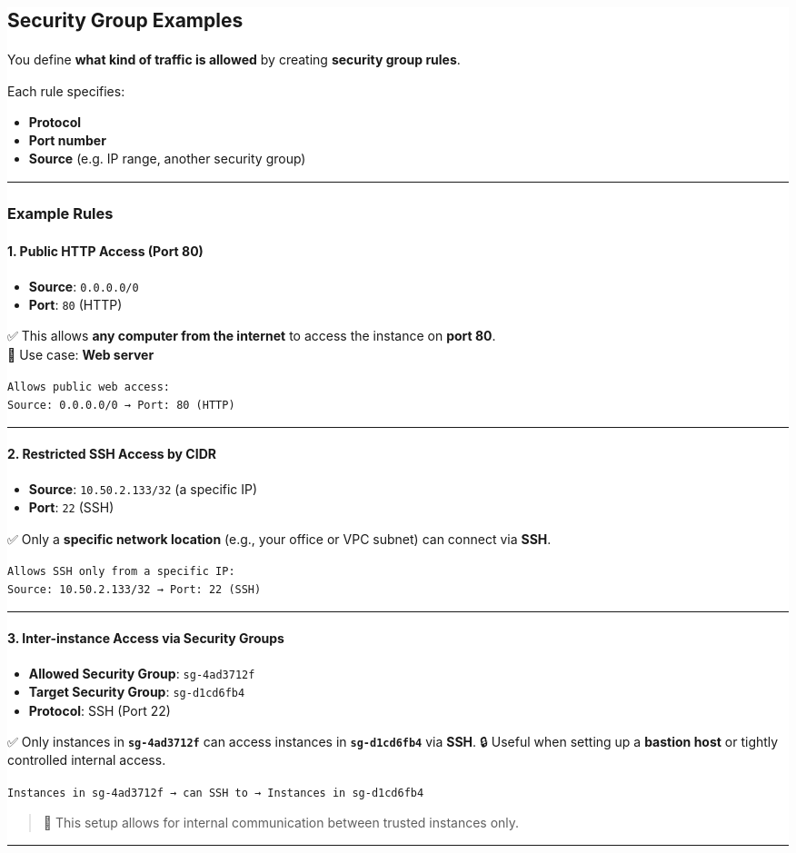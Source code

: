 ## Security Group Examples

You define **what kind of traffic is allowed** by creating **security group rules**.

Each rule specifies:

- **Protocol**
- **Port number**
- **Source** (e.g. IP range, another security group)

---

### Example Rules

#### 1. Public HTTP Access (Port 80)

- **Source**: `0.0.0.0/0`
- **Port**: `80` (HTTP)

✅ This allows **any computer from the internet** to access the instance on **port 80**.  
🔎 Use case: **Web server**

```text
Allows public web access:
Source: 0.0.0.0/0 → Port: 80 (HTTP)
````

---

#### 2. Restricted SSH Access by CIDR

* **Source**: `10.50.2.133/32` (a specific IP)
* **Port**: `22` (SSH)

✅ Only a **specific network location** (e.g., your office or VPC subnet) can connect via **SSH**.

```text
Allows SSH only from a specific IP:
Source: 10.50.2.133/32 → Port: 22 (SSH)
```

---

#### 3. Inter-instance Access via Security Groups

* **Allowed Security Group**: `sg-4ad3712f`
* **Target Security Group**: `sg-d1cd6fb4`
* **Protocol**: SSH (Port 22)

✅ Only instances in **`sg-4ad3712f`** can access instances in **`sg-d1cd6fb4`** via **SSH**.
🔒 Useful when setting up a **bastion host** or tightly controlled internal access.

```text
Instances in sg-4ad3712f → can SSH to → Instances in sg-d1cd6fb4
```

> 🔐 This setup allows for internal communication between trusted instances only.

---